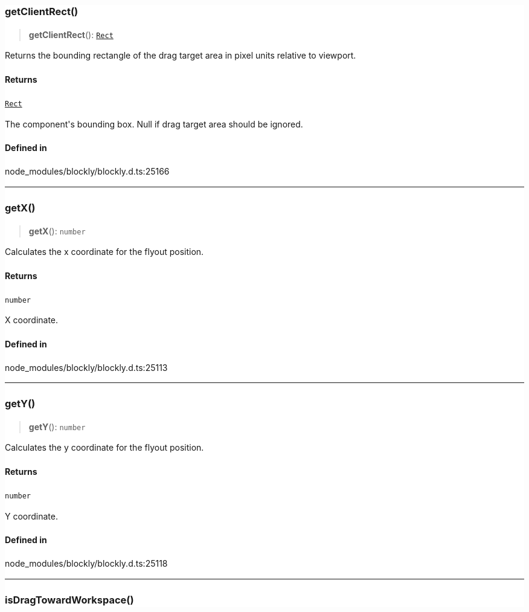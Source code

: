 ### getClientRect()

> **getClientRect**(): [`Rect`](../utils/classes/Rect.md)

Returns the bounding rectangle of the drag target area in pixel units
relative to viewport.

#### Returns

[`Rect`](../utils/classes/Rect.md)

The component's bounding box. Null if drag
target area should be ignored.

#### Defined in

node_modules/blockly/blockly.d.ts:25166

---

### getX()

> **getX**(): `number`

Calculates the x coordinate for the flyout position.

#### Returns

`number`

X coordinate.

#### Defined in

node_modules/blockly/blockly.d.ts:25113

---

### getY()

> **getY**(): `number`

Calculates the y coordinate for the flyout position.

#### Returns

`number`

Y coordinate.

#### Defined in

node_modules/blockly/blockly.d.ts:25118

---

### isDragTowardWorkspace()
